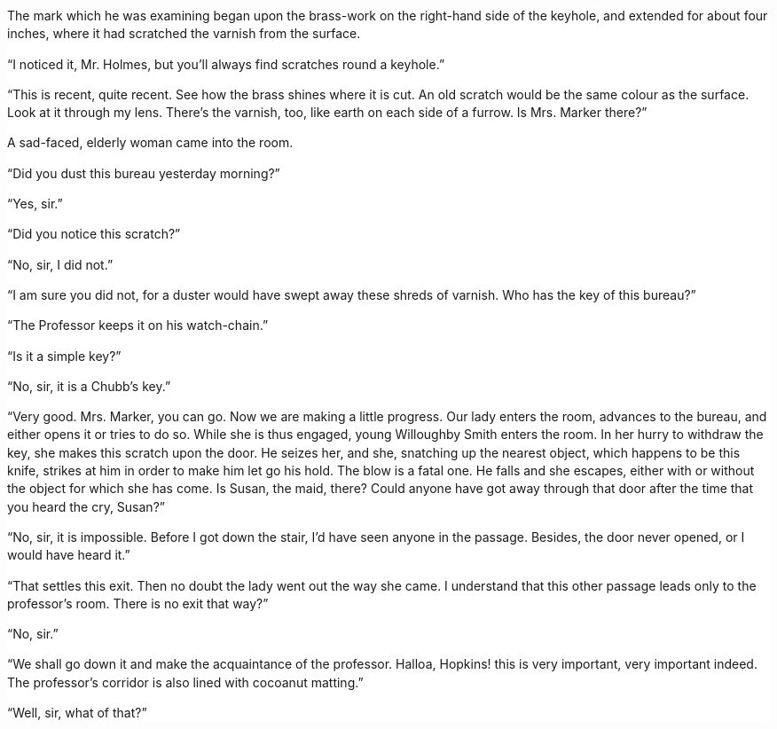 The mark which he was examining began upon the brass-work on the
right-hand side of the keyhole, and extended for about four
inches, where it had scratched the varnish from the surface.

“I noticed it, Mr. Holmes, but you’ll always find scratches round
a keyhole.”

“This is recent, quite recent. See how the brass shines where it
is cut. An old scratch would be the same colour as the surface.
Look at it through my lens. There’s the varnish, too, like earth
on each side of a furrow. Is Mrs. Marker there?”

A sad-faced, elderly woman came into the room.

“Did you dust this bureau yesterday morning?”

“Yes, sir.”

“Did you notice this scratch?”

“No, sir, I did not.”

“I am sure you did not, for a duster would have swept away these
shreds of varnish. Who has the key of this bureau?”

“The Professor keeps it on his watch-chain.”

“Is it a simple key?”

“No, sir, it is a Chubb’s key.”

“Very good. Mrs. Marker, you can go. Now we are making a little
progress. Our lady enters the room, advances to the bureau, and
either opens it or tries to do so. While she is thus engaged,
young Willoughby Smith enters the room. In her hurry to withdraw
the key, she makes this scratch upon the door. He seizes her, and
she, snatching up the nearest object, which happens to be this
knife, strikes at him in order to make him let go his hold. The
blow is a fatal one. He falls and she escapes, either with or
without the object for which she has come. Is Susan, the maid,
there? Could anyone have got away through that door after the
time that you heard the cry, Susan?”

“No, sir, it is impossible. Before I got down the stair, I’d have
seen anyone in the passage. Besides, the door never opened, or I
would have heard it.”

“That settles this exit. Then no doubt the lady went out the way
she came. I understand that this other passage leads only to the
professor’s room. There is no exit that way?”

“No, sir.”

“We shall go down it and make the acquaintance of the professor.
Halloa, Hopkins! this is very important, very important indeed.
The professor’s corridor is also lined with cocoanut matting.”

“Well, sir, what of that?”
